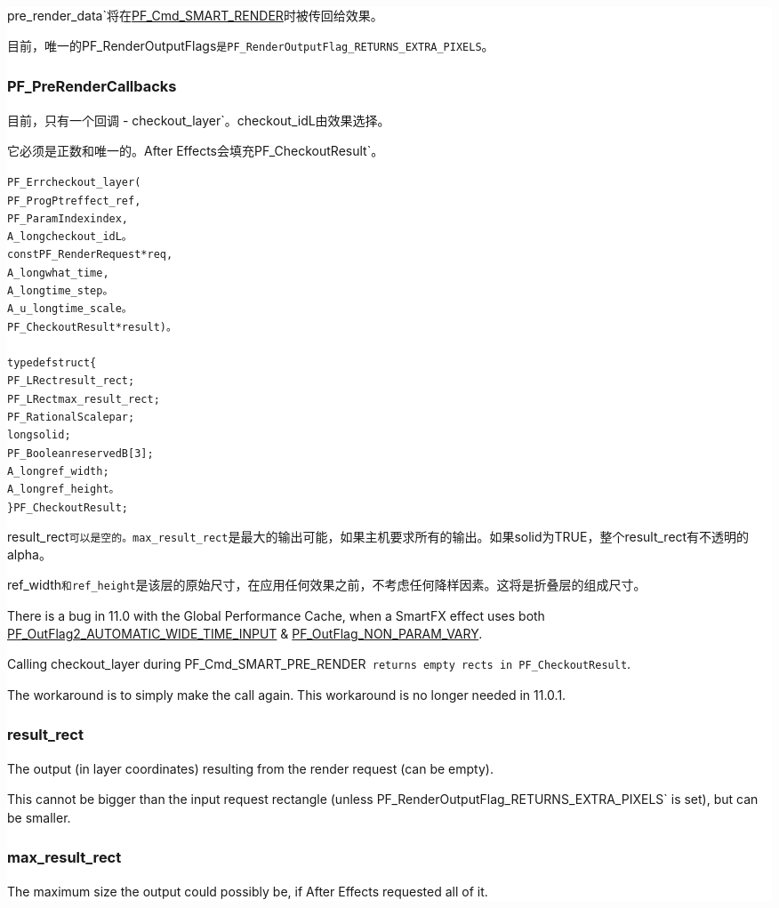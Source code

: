 pre_render_data`将在[PF_Cmd_SMART_RENDER](https://ae-plugins.docsforadobe.dev/effect-basics/command-selectors.html#effect-basics-command-selectors-frame-selectors)时被传回给效果。

目前，唯一的PF_RenderOutputFlags`是PF_RenderOutputFlag_RETURNS_EXTRA_PIXELS`。

### PF_PreRenderCallbacks

目前，只有一个回调 - checkout_layer`。checkout_idL由效果选择。

它必须是正数和唯一的。After Effects会填充PF_CheckoutResult`。

```
PF_Errcheckout_layer(
PF_ProgPtreffect_ref,
PF_ParamIndexindex,
A_longcheckout_idL。
constPF_RenderRequest*req,
A_longwhat_time,
A_longtime_step。
A_u_longtime_scale。
PF_CheckoutResult*result)。

typedefstruct{
PF_LRectresult_rect;
PF_LRectmax_result_rect;
PF_RationalScalepar;
longsolid;
PF_BooleanreservedB[3];
A_longref_width;
A_longref_height。
}PF_CheckoutResult;
```

result_rect`可以是空的。max_result_rect`是最大的输出可能，如果主机要求所有的输出。如果solid为TRUE，整个result_rect有不透明的alpha。

ref_width`和ref_height`是该层的原始尺寸，在应用任何效果之前，不考虑任何降样因素。这将是折叠层的组成尺寸。

There is a bug in 11.0 with the Global Performance Cache, when a SmartFX effect uses both [PF_OutFlag2_AUTOMATIC_WIDE_TIME_INPUT](https://ae-plugins.docsforadobe.dev/effect-basics/PF_OutData.html#effect-basics-pf-outdata-pf-outflags) & [PF_OutFlag_NON_PARAM_VARY](https://ae-plugins.docsforadobe.dev/effect-basics/PF_OutData.html#effect-basics-pf-outdata-pf-outflags).

Calling checkout_layer during PF_Cmd_SMART_PRE_RENDER` returns empty rects in PF_CheckoutResult`.

The workaround is to simply make the call again. This workaround is no longer needed in 11.0.1.

### result_rect

The output (in layer coordinates) resulting from the render request (can be empty).

This cannot be bigger than the input request rectangle (unless PF_RenderOutputFlag_RETURNS_EXTRA_PIXELS` is set), but can be smaller.

### max_result_rect

The maximum size the output could possibly be, if After Effects requested all of it.
